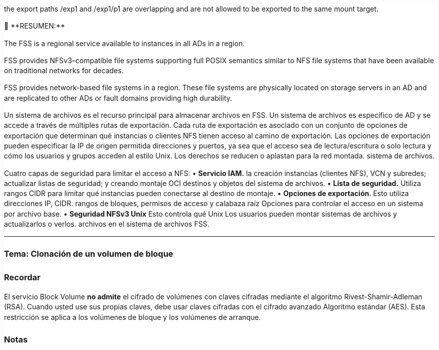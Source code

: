 the export paths /exp1 and /exp1/p1 are
overlapping and are not allowed to be exported to the
same mount target.

<aside>
📌 **RESUMEN:**

The FSS is a regional service available to
instances in all ADs in a region. 

FSS provides NFSv3–compatible file systems
supporting full POSIX semantics similar to NFS file
systems that have been available on traditional
networks for decades.

FSS provides network-based file systems in a region.
These file systems are physically located on storage
servers in an AD and are replicated to other ADs or fault
domains providing high durability.

Un sistema de archivos es el recurso principal para almacenar archivos en FSS. Un sistema de archivos es específico de AD y se accede a través de múltiples rutas de exportación. Cada ruta de exportación es asociado con un conjunto de opciones de exportación que determinan
qué instancias o clientes NFS tienen acceso al camino de exportación. Las opciones de exportación pueden especificar la IP de origen permitida direcciones y puertos, ya sea que el acceso sea de lectura/escritura o
solo lectura y cómo los usuarios y grupos acceden al estilo Unix.
Los derechos se reducen o aplastan para la red montada.
sistema de archivos.

Cuatro capas de seguridad para limitar el acceso a NFS:
• **Servicio IAM.** la creación instancias (clientes NFS), VCN y subredes; actualizar listas de seguridad; y creando montaje OCI destinos y objetos del sistema de archivos.
• **Lista de seguridad.** Utiliza rangos CIDR para limitar
qué instancias pueden conectarse al destino de montaje.
• **Opciones de exportación**. Esto utiliza direcciones IP, CIDR. rangos de bloques, permisos de acceso y calabaza raíz  Opciones para controlar el acceso en un sistema por archivo base.
• **Seguridad NFSv3 Unix** Esto controla qué Unix
Los usuarios pueden montar sistemas de archivos y actualizarlos o verlos.
archivos en el sistema de archivos FSS.

</aside>

---

### Tema: **Clonación de un volumen de bloque**

### Recordar

El servicio Block Volume **no admite** el cifrado de volúmenes con claves cifradas mediante el algoritmo Rivest-Shamir-Adleman (RSA). Cuando usted use sus propias claves, debe usar claves cifradas con el cifrado avanzado Algoritmo estándar (AES). Esta restricción se aplica a los volúmenes de bloque y los volúmenes de arranque.

### Notas
